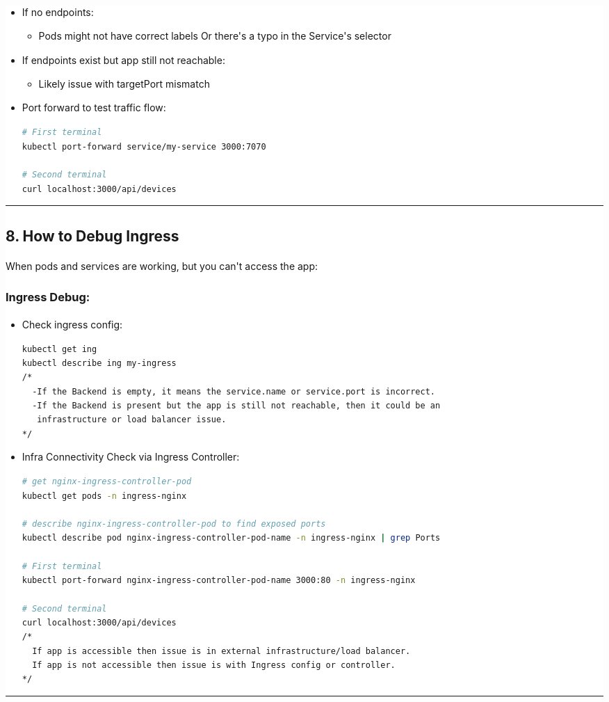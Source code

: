 -  If no endpoints:
	- Pods might not have correct labels Or there's a typo in the Service's selector

- If endpoints exist but app still not reachable:
	- Likely issue with targetPort mismatch

- Port forward to test traffic flow:
  ```bash
  # First terminal
  kubectl port-forward service/my-service 3000:7070

  # Second terminal
  curl localhost:3000/api/devices
  ```

---




## 8. How to Debug Ingress
When pods and services are working, but you can't access the app:

### Ingress Debug:
- Check ingress config:
  ```bash
  kubectl get ing
  kubectl describe ing my-ingress
  /*
    -If the Backend is empty, it means the service.name or service.port is incorrect.
    -If the Backend is present but the app is still not reachable, then it could be an
	 infrastructure or load balancer issue.
  */
  ```

- Infra Connectivity Check via Ingress Controller:
  ```bash
  # get nginx-ingress-controller-pod
  kubectl get pods -n ingress-nginx
  
  # describe nginx-ingress-controller-pod to find exposed ports
  kubectl describe pod nginx-ingress-controller-pod-name -n ingress-nginx | grep Ports

  # First terminal
  kubectl port-forward nginx-ingress-controller-pod-name 3000:80 -n ingress-nginx

  # Second terminal
  curl localhost:3000/api/devices
  /*
    If app is accessible then issue is in external infrastructure/load balancer.
    If app is not accessible then issue is with Ingress config or controller.
  */
  ```

---
